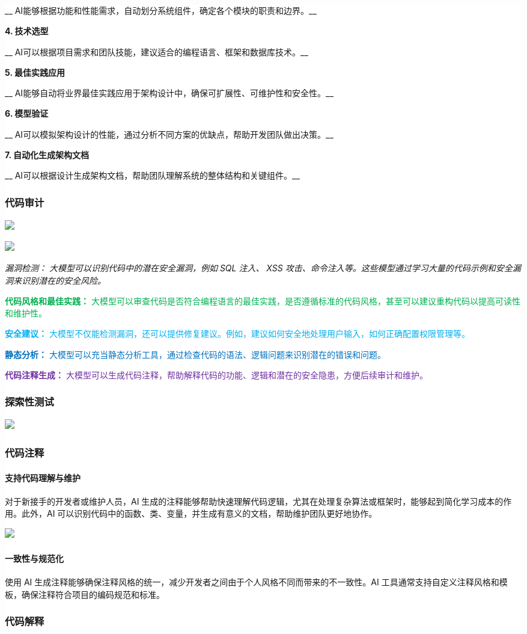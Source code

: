 __    AI能够根据功能和性能需求，自动划分系统组件，确定各个模块的职责和边界。__

__4\. 技术选型__

__    AI可以根据项目需求和团队技能，建议适合的编程语言、框架和数据库技术。__

__5\. 最佳实践应用__

__    AI能够自动将业界最佳实践应用于架构设计中，确保可扩展性、可维护性和安全性。__

__6\. 模型验证__

__    AI可以模拟架构设计的性能，通过分析不同方案的优缺点，帮助开发团队做出决策。__

__7\. 自动化生成架构文档__

__    AI可以根据设计生成架构文档，帮助团队理解系统的整体结构和关键组件。__

### 代码审计

![](https://image.201068.xyz/assets/31.互联网新技术讲解/AI编程74.png)

![](https://image.201068.xyz/assets/31.互联网新技术讲解/AI编程75.png)

_漏洞检测：_  _大模型可以识别代码中的潜在安全漏洞，例如_  _SQL_  _注入、_  _XSS_  _攻击、命令注入等。这些模型通过学习大量的代码示例和安全漏洞来识别潜在的安全风险。_

<span style="color:#00B050"> __代码风格和最佳实践：__ </span>  <span style="color:#00B050">大模型可以审查代码是否符合编程语言的最佳实践，是否遵循标准的代码风格，甚至可以建议重构代码以提高可读性和维护性。</span>

<span style="color:#00B0F0"> __安全建议：__ </span>  <span style="color:#00B0F0">大模型不仅能检测漏洞，还可以提供修复建议。例如，建议如何安全地处理用户输入，如何正确配置权限管理等。</span>

<span style="color:#0070C0"> __静态分析：__ </span>  <span style="color:#0070C0">大模型可以充当静态分析工具，通过检查代码的语法、逻辑问题来识别潜在的错误和问题。</span>

<span style="color:#7030A0"> __代码注释生成：__ </span>  <span style="color:#7030A0">大模型可以生成代码注释，帮助解释代码的功能、逻辑和潜在的安全隐患，方便后续审计和维护。</span>

### 探索性测试

![](https://image.201068.xyz/assets/31.互联网新技术讲解/AI编程76.png)

### 代码注释

#### __支持代码理解与维护__

对于新接手的开发者或维护人员，AI 生成的注释能够帮助快速理解代码逻辑，尤其在处理复杂算法或框架时，能够起到简化学习成本的作用。此外，AI 可以识别代码中的函数、类、变量，并生成有意义的文档，帮助维护团队更好地协作。

![](https://image.201068.xyz/assets/31.互联网新技术讲解/AI编程77.png)

#### __一致性与规范化__

使用 AI 生成注释能够确保注释风格的统一，减少开发者之间由于个人风格不同而带来的不一致性。AI 工具通常支持自定义注释风格和模板，确保注释符合项目的编码规范和标准。

### 代码解释
